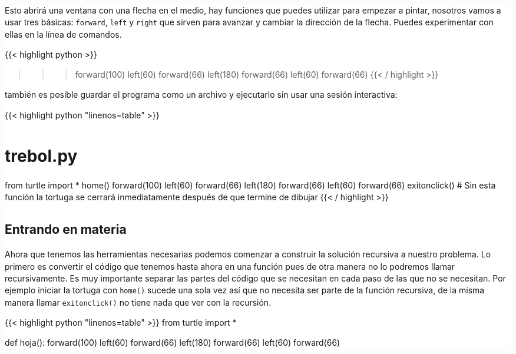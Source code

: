Esto abrirá una ventana con una flecha en el medio, hay funciones que puedes utilizar para empezar a pintar, nosotros vamos a usar tres básicas: `forward`, `left` y `right` que sirven para avanzar y cambiar la dirección de la flecha. Puedes experimentar con ellas en la línea de comandos.

{{< highlight python >}}
>>> forward(100)
>>> left(60)
>>> forward(66)
>>> left(180)
>>> forward(66)
>>> left(60)
>>> forward(66)
{{< / highlight >}}

también es posible guardar el programa como un archivo y ejecutarlo sin usar una sesión interactiva:

{{< highlight python "linenos=table" >}}
# trebol.py
from turtle import *
home()
forward(100)
left(60)
forward(66)
left(180)
forward(66)
left(60)
forward(66)
exitonclick() # Sin esta función la tortuga se cerrará inmediatamente después de que termine de dibujar
{{< / highlight >}}

## Entrando en materia

Ahora que tenemos las herramientas necesarias podemos comenzar a construir la solución recursiva a nuestro problema. Lo primero es convertir el código que tenemos hasta ahora en una función pues de otra manera no lo podremos llamar recursivamente. Es muy importante separar las partes del código que se necesitan en cada paso de las que no se necesitan. Por ejemplo iniciar la tortuga con `home()` sucede una sola vez así que no necesita ser parte de la función recursiva, de la misma manera llamar `exitonclick()` no tiene nada que ver con la recursión.

{{< highlight python "linenos=table" >}}
from turtle import *

def hoja():
    forward(100)
    left(60)
    forward(66)
    left(180)
    forward(66)
    left(60)
    forward(66)
